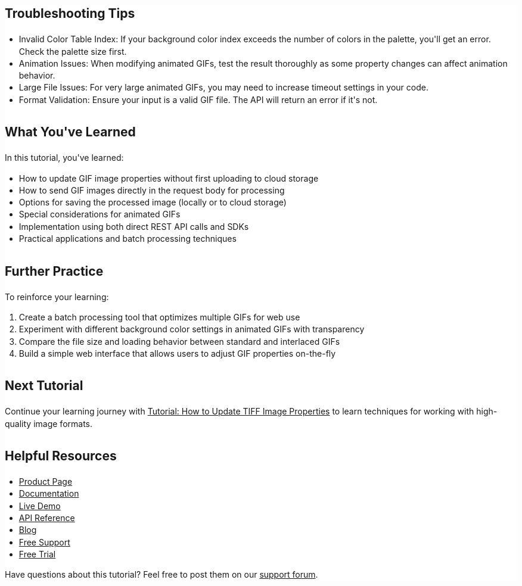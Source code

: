 ## Troubleshooting Tips

- Invalid Color Table Index: If your background color index exceeds the number of colors in the palette, you'll get an error. Check the palette size first.
- Animation Issues: When modifying animated GIFs, test the result thoroughly as some property changes can affect animation behavior.
- Large File Issues: For very large animated GIFs, you may need to increase timeout settings in your code.
- Format Validation: Ensure your input is a valid GIF file. The API will return an error if it's not.

## What You've Learned

In this tutorial, you've learned:
- How to update GIF image properties without first uploading to cloud storage
- How to send GIF images directly in the request body for processing
- Options for saving the processed image (locally or to cloud storage)
- Special considerations for animated GIFs
- Implementation using both direct REST API calls and SDKs
- Practical applications and batch processing techniques

## Further Practice

To reinforce your learning:
1. Create a batch processing tool that optimizes multiple GIFs for web use
2. Experiment with different background color settings in animated GIFs with transparency
3. Compare the file size and loading behavior between standard and interlaced GIFs
4. Build a simple web interface that allows users to adjust GIF properties on-the-fly

## Next Tutorial

Continue your learning journey with [Tutorial: How to Update TIFF Image Properties](/working-with-image-properties/update-tiff-properties/) to learn techniques for working with high-quality image formats.

## Helpful Resources

- [Product Page](https://products.aspose.cloud/imaging/)
- [Documentation](https://docs.aspose.cloud/imaging/)
- [Live Demo](https://products.aspose.app/imaging/family)
- [API Reference](https://reference.aspose.cloud/imaging/)
- [Blog](https://blog.aspose.cloud/category/imaging/)
- [Free Support](https://forum.aspose.cloud/c/imaging/10/)
- [Free Trial](https://dashboard.aspose.cloud/#/apps)

Have questions about this tutorial? Feel free to post them on our [support forum](https://forum.aspose.cloud/c/imaging/10/).